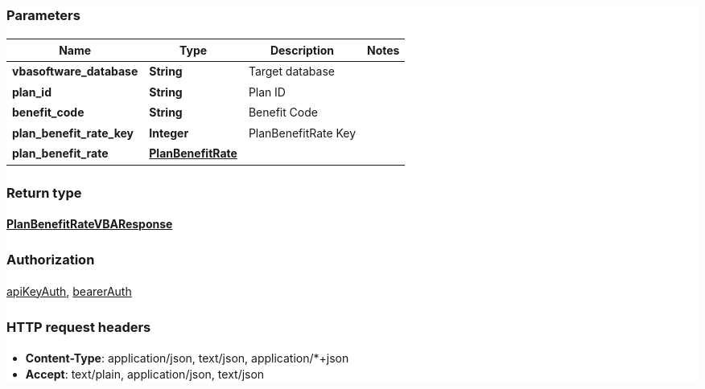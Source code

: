 ### Parameters

| Name | Type | Description | Notes |
| ---- | ---- | ----------- | ----- |
| **vbasoftware_database** | **String** | Target database |  |
| **plan_id** | **String** | Plan ID |  |
| **benefit_code** | **String** | Benefit Code |  |
| **plan_benefit_rate_key** | **Integer** | PlanBenefitRate Key |  |
| **plan_benefit_rate** | [**PlanBenefitRate**](PlanBenefitRate.md) |  |  |

### Return type

[**PlanBenefitRateVBAResponse**](PlanBenefitRateVBAResponse.md)

### Authorization

[apiKeyAuth](../README.md#apiKeyAuth), [bearerAuth](../README.md#bearerAuth)

### HTTP request headers

- **Content-Type**: application/json, text/json, application/*+json
- **Accept**: text/plain, application/json, text/json

